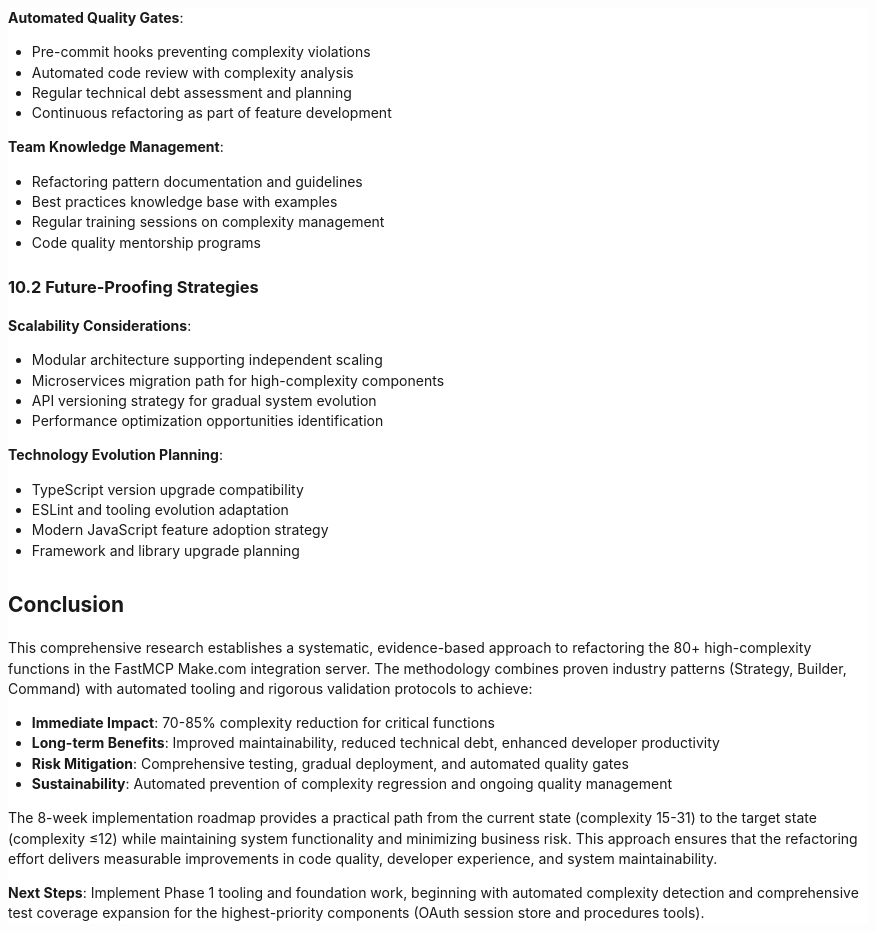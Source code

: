**Automated Quality Gates**:
- Pre-commit hooks preventing complexity violations
- Automated code review with complexity analysis
- Regular technical debt assessment and planning
- Continuous refactoring as part of feature development

**Team Knowledge Management**:
- Refactoring pattern documentation and guidelines
- Best practices knowledge base with examples
- Regular training sessions on complexity management
- Code quality mentorship programs

### 10.2 Future-Proofing Strategies

**Scalability Considerations**:
- Modular architecture supporting independent scaling
- Microservices migration path for high-complexity components
- API versioning strategy for gradual system evolution
- Performance optimization opportunities identification

**Technology Evolution Planning**:
- TypeScript version upgrade compatibility
- ESLint and tooling evolution adaptation
- Modern JavaScript feature adoption strategy
- Framework and library upgrade planning

## Conclusion

This comprehensive research establishes a systematic, evidence-based approach to refactoring the 80+ high-complexity functions in the FastMCP Make.com integration server. The methodology combines proven industry patterns (Strategy, Builder, Command) with automated tooling and rigorous validation protocols to achieve:

- **Immediate Impact**: 70-85% complexity reduction for critical functions
- **Long-term Benefits**: Improved maintainability, reduced technical debt, enhanced developer productivity
- **Risk Mitigation**: Comprehensive testing, gradual deployment, and automated quality gates
- **Sustainability**: Automated prevention of complexity regression and ongoing quality management

The 8-week implementation roadmap provides a practical path from the current state (complexity 15-31) to the target state (complexity ≤12) while maintaining system functionality and minimizing business risk. This approach ensures that the refactoring effort delivers measurable improvements in code quality, developer experience, and system maintainability.

**Next Steps**: Implement Phase 1 tooling and foundation work, beginning with automated complexity detection and comprehensive test coverage expansion for the highest-priority components (OAuth session store and procedures tools).
